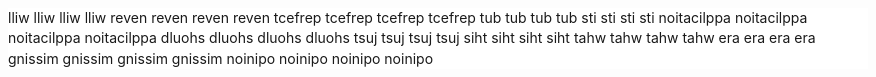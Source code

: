lliw
lliw
lliw
lliw
reven
reven
reven
reven
tcefrep
tcefrep
tcefrep
tcefrep
tub
tub
tub
tub
sti
sti
sti
sti
noitacilppa
noitacilppa
noitacilppa
noitacilppa
dluohs
dluohs
dluohs
dluohs
tsuj
tsuj
tsuj
tsuj
siht
siht
siht
siht
tahw
tahw
tahw
tahw
era
era
era
era
gnissim
gnissim
gnissim
gnissim
noinipo
noinipo
noinipo
noinipo
